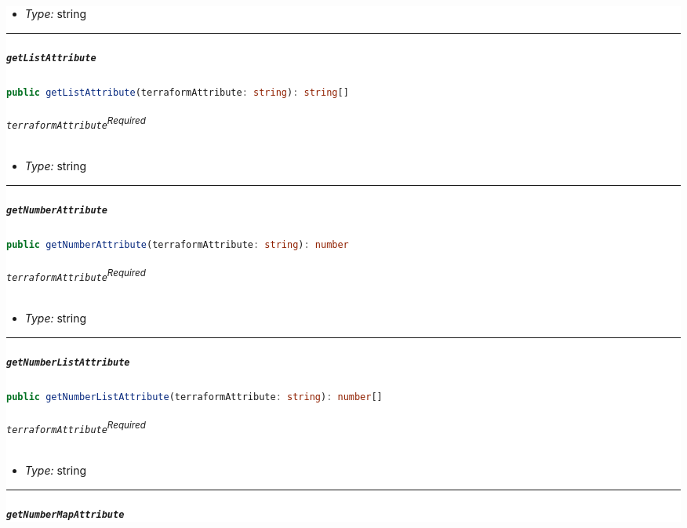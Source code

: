 - *Type:* string

---

##### `getListAttribute` <a name="getListAttribute" id="@cdktf/provider-hcp.dataHcpHvnPeeringConnection.DataHcpHvnPeeringConnectionTimeoutsOutputReference.getListAttribute"></a>

```typescript
public getListAttribute(terraformAttribute: string): string[]
```

###### `terraformAttribute`<sup>Required</sup> <a name="terraformAttribute" id="@cdktf/provider-hcp.dataHcpHvnPeeringConnection.DataHcpHvnPeeringConnectionTimeoutsOutputReference.getListAttribute.parameter.terraformAttribute"></a>

- *Type:* string

---

##### `getNumberAttribute` <a name="getNumberAttribute" id="@cdktf/provider-hcp.dataHcpHvnPeeringConnection.DataHcpHvnPeeringConnectionTimeoutsOutputReference.getNumberAttribute"></a>

```typescript
public getNumberAttribute(terraformAttribute: string): number
```

###### `terraformAttribute`<sup>Required</sup> <a name="terraformAttribute" id="@cdktf/provider-hcp.dataHcpHvnPeeringConnection.DataHcpHvnPeeringConnectionTimeoutsOutputReference.getNumberAttribute.parameter.terraformAttribute"></a>

- *Type:* string

---

##### `getNumberListAttribute` <a name="getNumberListAttribute" id="@cdktf/provider-hcp.dataHcpHvnPeeringConnection.DataHcpHvnPeeringConnectionTimeoutsOutputReference.getNumberListAttribute"></a>

```typescript
public getNumberListAttribute(terraformAttribute: string): number[]
```

###### `terraformAttribute`<sup>Required</sup> <a name="terraformAttribute" id="@cdktf/provider-hcp.dataHcpHvnPeeringConnection.DataHcpHvnPeeringConnectionTimeoutsOutputReference.getNumberListAttribute.parameter.terraformAttribute"></a>

- *Type:* string

---

##### `getNumberMapAttribute` <a name="getNumberMapAttribute" id="@cdktf/provider-hcp.dataHcpHvnPeeringConnection.DataHcpHvnPeeringConnectionTimeoutsOutputReference.getNumberMapAttribute"></a>
